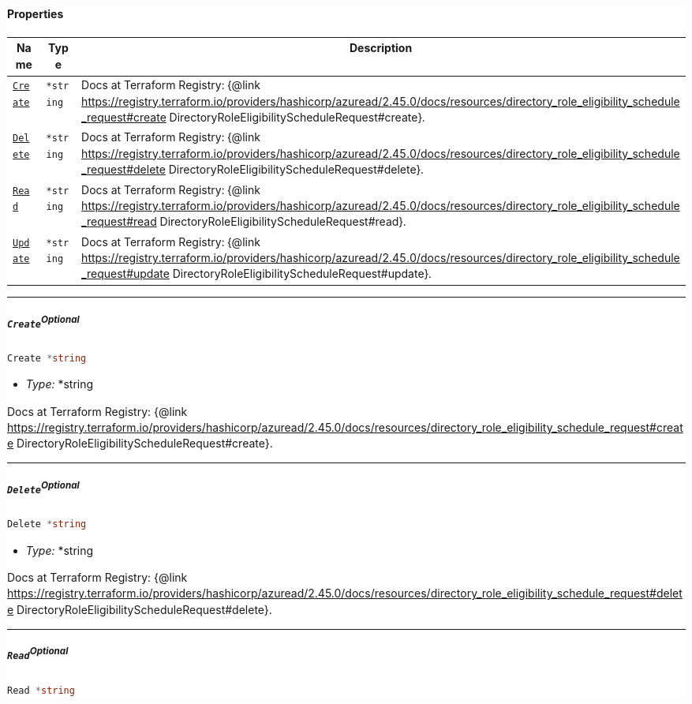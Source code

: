 #### Properties <a name="Properties" id="Properties"></a>

| **Name** | **Type** | **Description** |
| --- | --- | --- |
| <code><a href="#@cdktf/provider-azuread.directoryRoleEligibilityScheduleRequest.DirectoryRoleEligibilityScheduleRequestTimeouts.property.create">Create</a></code> | <code>*string</code> | Docs at Terraform Registry: {@link https://registry.terraform.io/providers/hashicorp/azuread/2.45.0/docs/resources/directory_role_eligibility_schedule_request#create DirectoryRoleEligibilityScheduleRequest#create}. |
| <code><a href="#@cdktf/provider-azuread.directoryRoleEligibilityScheduleRequest.DirectoryRoleEligibilityScheduleRequestTimeouts.property.delete">Delete</a></code> | <code>*string</code> | Docs at Terraform Registry: {@link https://registry.terraform.io/providers/hashicorp/azuread/2.45.0/docs/resources/directory_role_eligibility_schedule_request#delete DirectoryRoleEligibilityScheduleRequest#delete}. |
| <code><a href="#@cdktf/provider-azuread.directoryRoleEligibilityScheduleRequest.DirectoryRoleEligibilityScheduleRequestTimeouts.property.read">Read</a></code> | <code>*string</code> | Docs at Terraform Registry: {@link https://registry.terraform.io/providers/hashicorp/azuread/2.45.0/docs/resources/directory_role_eligibility_schedule_request#read DirectoryRoleEligibilityScheduleRequest#read}. |
| <code><a href="#@cdktf/provider-azuread.directoryRoleEligibilityScheduleRequest.DirectoryRoleEligibilityScheduleRequestTimeouts.property.update">Update</a></code> | <code>*string</code> | Docs at Terraform Registry: {@link https://registry.terraform.io/providers/hashicorp/azuread/2.45.0/docs/resources/directory_role_eligibility_schedule_request#update DirectoryRoleEligibilityScheduleRequest#update}. |

---

##### `Create`<sup>Optional</sup> <a name="Create" id="@cdktf/provider-azuread.directoryRoleEligibilityScheduleRequest.DirectoryRoleEligibilityScheduleRequestTimeouts.property.create"></a>

```go
Create *string
```

- *Type:* *string

Docs at Terraform Registry: {@link https://registry.terraform.io/providers/hashicorp/azuread/2.45.0/docs/resources/directory_role_eligibility_schedule_request#create DirectoryRoleEligibilityScheduleRequest#create}.

---

##### `Delete`<sup>Optional</sup> <a name="Delete" id="@cdktf/provider-azuread.directoryRoleEligibilityScheduleRequest.DirectoryRoleEligibilityScheduleRequestTimeouts.property.delete"></a>

```go
Delete *string
```

- *Type:* *string

Docs at Terraform Registry: {@link https://registry.terraform.io/providers/hashicorp/azuread/2.45.0/docs/resources/directory_role_eligibility_schedule_request#delete DirectoryRoleEligibilityScheduleRequest#delete}.

---

##### `Read`<sup>Optional</sup> <a name="Read" id="@cdktf/provider-azuread.directoryRoleEligibilityScheduleRequest.DirectoryRoleEligibilityScheduleRequestTimeouts.property.read"></a>

```go
Read *string
```
